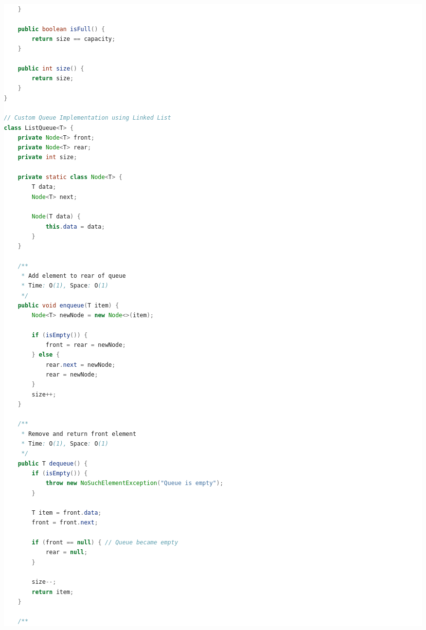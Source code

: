 ```java
    }
    
    public boolean isFull() {
        return size == capacity;
    }
    
    public int size() {
        return size;
    }
}

// Custom Queue Implementation using Linked List
class ListQueue<T> {
    private Node<T> front;
    private Node<T> rear;
    private int size;
    
    private static class Node<T> {
        T data;
        Node<T> next;
        
        Node(T data) {
            this.data = data;
        }
    }
    
    /**
     * Add element to rear of queue
     * Time: O(1), Space: O(1)
     */
    public void enqueue(T item) {
        Node<T> newNode = new Node<>(item);
        
        if (isEmpty()) {
            front = rear = newNode;
        } else {
            rear.next = newNode;
            rear = newNode;
        }
        size++;
    }
    
    /**
     * Remove and return front element
     * Time: O(1), Space: O(1)
     */
    public T dequeue() {
        if (isEmpty()) {
            throw new NoSuchElementException("Queue is empty");
        }
        
        T item = front.data;
        front = front.next;
        
        if (front == null) { // Queue became empty
            rear = null;
        }
        
        size--;
        return item;
    }
    
    /**
```